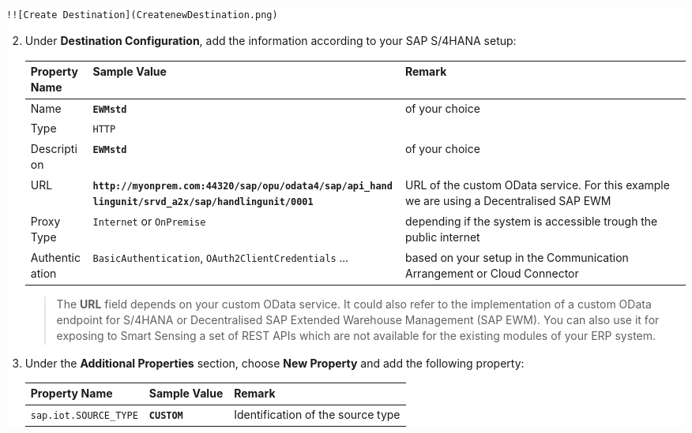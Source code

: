     !![Create Destination](CreatenewDestination.png)

2.  Under **Destination Configuration**, add the information according to your SAP S/4HANA setup:

    |  Property Name     | Sample Value          | Remark          
    |  :------------- |  :------------- |  :-------------
    |  Name           | **`EWMstd`**  | of your choice |
    |  Type           | `HTTP` |  |
    |  Description    | **`EWMstd`** | of your choice |
    |  URL            | **`http://myonprem.com:44320/sap/opu/odata4/sap/api_handlingunit/srvd_a2x/sap/handlingunit/0001`** | URL of the custom OData service. For this example we are using a Decentralised SAP EWM |
    |  Proxy Type     | `Internet` or `OnPremise`| depending if the system is accessible trough the public internet |
    |  Authentication | `BasicAuthentication`, `OAuth2ClientCredentials` ... | based on your setup in the Communication Arrangement or Cloud Connector |

    >The **URL** field depends on your custom OData service. It could also refer to the implementation of a custom OData endpoint for S/4HANA or Decentralised SAP Extended Warehouse Management (SAP EWM).
    >You can also use it for exposing to Smart Sensing a set of REST APIs which are not available for the existing modules of your ERP system.



3.  Under the **Additional Properties** section, choose **New Property** and add the following property:

    |  Property Name    | Sample Value |     Remark
    |  :-------------   | :-------------    | :-------------
    |  `sap.iot.SOURCE_TYPE`          | **`CUSTOM`** | Identification of the source type |
